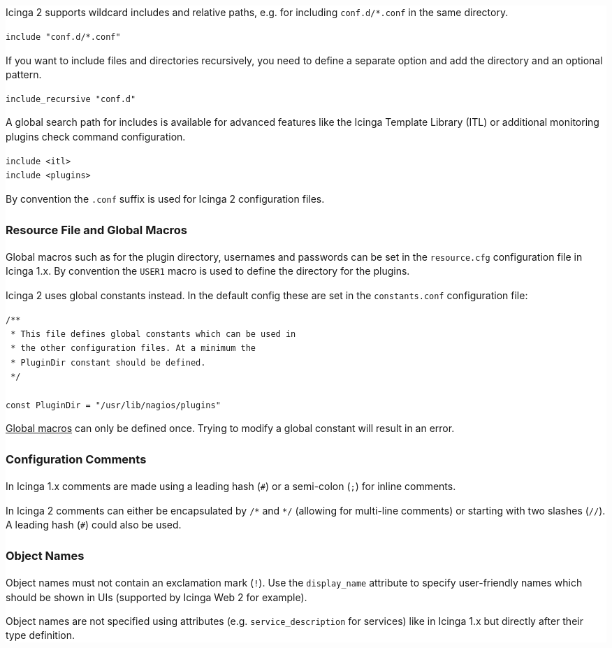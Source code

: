 Icinga 2 supports wildcard includes and relative paths, e.g. for including
`conf.d/*.conf` in the same directory.

    include "conf.d/*.conf"

If you want to include files and directories recursively, you need to define
a separate option and add the directory and an optional pattern.

    include_recursive "conf.d"

A global search path for includes is available for advanced features like
the Icinga Template Library (ITL) or additional monitoring plugins check
command configuration.

    include <itl>
    include <plugins>

By convention the `.conf` suffix is used for Icinga 2 configuration files.

### <a id="differences-1x-2-resource-file-global-macros"></a> Resource File and Global Macros

Global macros such as for the plugin directory, usernames and passwords can be
set in the `resource.cfg` configuration file in Icinga 1.x. By convention the
`USER1` macro is used to define the directory for the plugins.

Icinga 2 uses global constants instead. In the default config these are
set in the `constants.conf` configuration file:

    /**
     * This file defines global constants which can be used in
     * the other configuration files. At a minimum the
     * PluginDir constant should be defined.
     */

    const PluginDir = "/usr/lib/nagios/plugins"

[Global macros](18-language-reference.md#constants) can only be defined once. Trying to modify a
global constant will result in an error.

### <a id="differences-1x-2-configuration-comments"></a> Configuration Comments

In Icinga 1.x comments are made using a leading hash (`#`) or a semi-colon (`;`)
for inline comments.

In Icinga 2 comments can either be encapsulated by `/*` and `*/` (allowing for
multi-line comments) or starting with two slashes (`//`). A leading hash (`#`)
could also be used.

### <a id="differences-1x-2-object-names"></a> Object Names

Object names must not contain an exclamation mark (`!`). Use the `display_name` attribute
to specify user-friendly names which should be shown in UIs (supported by
Icinga Web 2 for example).

Object names are not specified using attributes (e.g. `service_description` for
services) like in Icinga 1.x but directly after their type definition.
